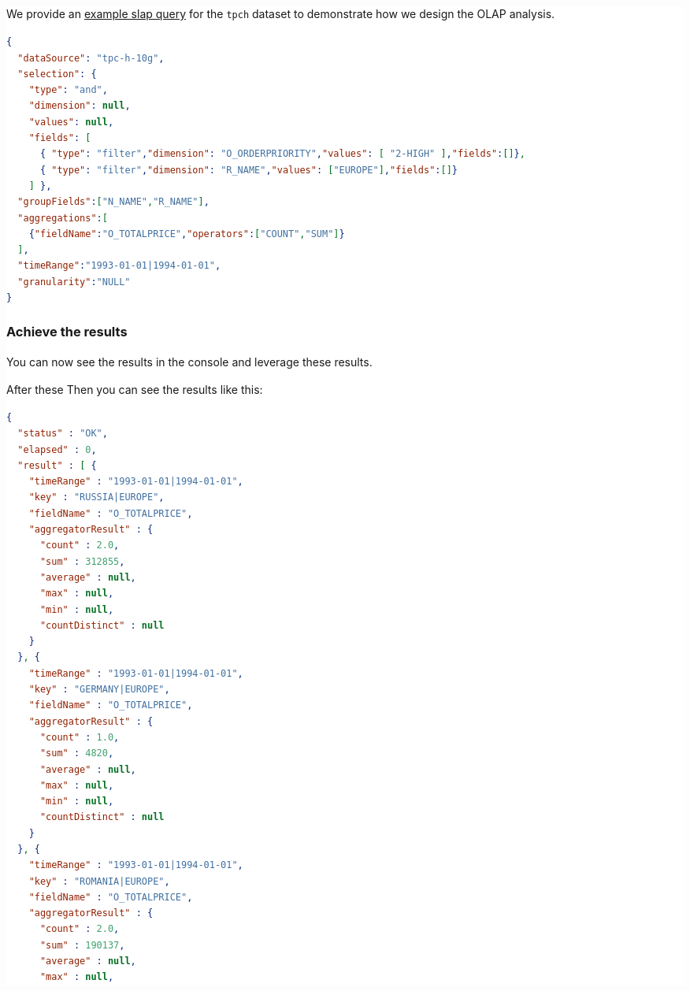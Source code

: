 We provide an [example slap query](https://github.com/COOL-cohort/COOL/olap-tpch/query.json) for the `tpch` dataset to demonstrate how we design the OLAP analysis.

```json
{
  "dataSource": "tpc-h-10g",
  "selection": {
    "type": "and",
    "dimension": null,
    "values": null,
    "fields": [
      { "type": "filter","dimension": "O_ORDERPRIORITY","values": [ "2-HIGH" ],"fields":[]},
      { "type": "filter","dimension": "R_NAME","values": ["EUROPE"],"fields":[]}
    ] },
  "groupFields":["N_NAME","R_NAME"],
  "aggregations":[
    {"fieldName":"O_TOTALPRICE","operators":["COUNT","SUM"]}
  ],
  "timeRange":"1993-01-01|1994-01-01",
  "granularity":"NULL"
}
```

### Achieve the results

You can now see the results in the console and leverage these results.

After these Then you can see the results like this:

```json
{
  "status" : "OK",
  "elapsed" : 0,
  "result" : [ {
    "timeRange" : "1993-01-01|1994-01-01",
    "key" : "RUSSIA|EUROPE",
    "fieldName" : "O_TOTALPRICE",
    "aggregatorResult" : {
      "count" : 2.0,
      "sum" : 312855,
      "average" : null,
      "max" : null,
      "min" : null,
      "countDistinct" : null
    }
  }, {
    "timeRange" : "1993-01-01|1994-01-01",
    "key" : "GERMANY|EUROPE",
    "fieldName" : "O_TOTALPRICE",
    "aggregatorResult" : {
      "count" : 1.0,
      "sum" : 4820,
      "average" : null,
      "max" : null,
      "min" : null,
      "countDistinct" : null
    }
  }, {
    "timeRange" : "1993-01-01|1994-01-01",
    "key" : "ROMANIA|EUROPE",
    "fieldName" : "O_TOTALPRICE",
    "aggregatorResult" : {
      "count" : 2.0,
      "sum" : 190137,
      "average" : null,
      "max" : null,
```
